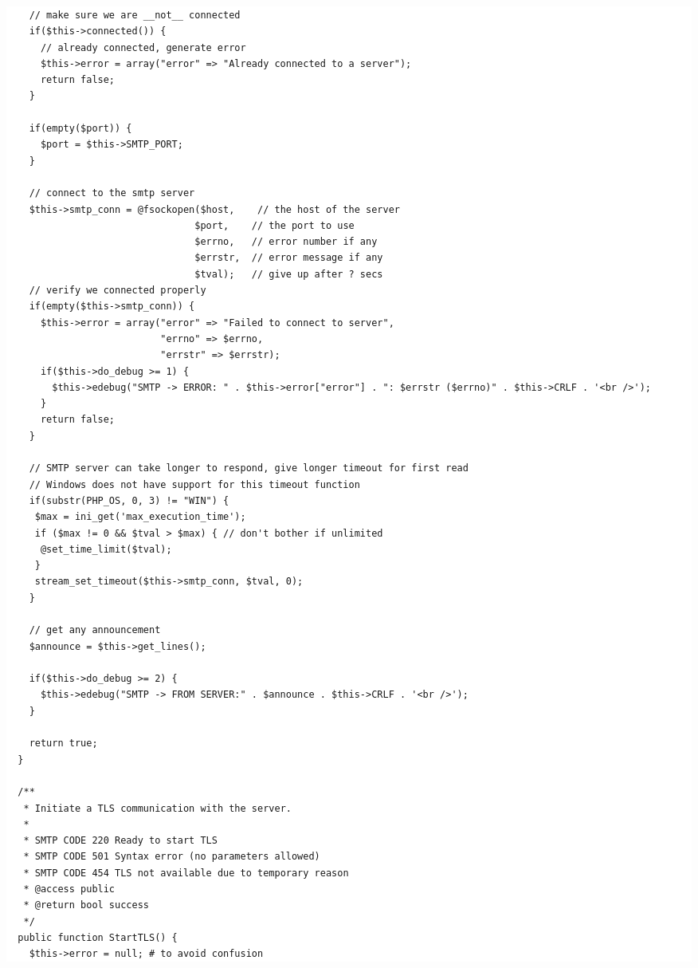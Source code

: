         // make sure we are __not__ connected  
        if($this->connected()) {  
          // already connected, generate error  
          $this->error = array("error" => "Already connected to a server");  
          return false;  
        }  
      
        if(empty($port)) {  
          $port = $this->SMTP_PORT;  
        }  
      
        // connect to the smtp server  
        $this->smtp_conn = @fsockopen($host,    // the host of the server  
                                     $port,    // the port to use  
                                     $errno,   // error number if any  
                                     $errstr,  // error message if any  
                                     $tval);   // give up after ? secs  
        // verify we connected properly  
        if(empty($this->smtp_conn)) {  
          $this->error = array("error" => "Failed to connect to server",  
                               "errno" => $errno,  
                               "errstr" => $errstr);  
          if($this->do_debug >= 1) {  
            $this->edebug("SMTP -> ERROR: " . $this->error["error"] . ": $errstr ($errno)" . $this->CRLF . '<br />');  
          }  
          return false;  
        }  
      
        // SMTP server can take longer to respond, give longer timeout for first read  
        // Windows does not have support for this timeout function  
        if(substr(PHP_OS, 0, 3) != "WIN") {  
         $max = ini_get('max_execution_time');  
         if ($max != 0 && $tval > $max) { // don't bother if unlimited  
          @set_time_limit($tval);  
         }  
         stream_set_timeout($this->smtp_conn, $tval, 0);  
        }  
      
        // get any announcement  
        $announce = $this->get_lines();  
      
        if($this->do_debug >= 2) {  
          $this->edebug("SMTP -> FROM SERVER:" . $announce . $this->CRLF . '<br />');  
        }  
      
        return true;  
      }  
      
      /**  
       * Initiate a TLS communication with the server.  
       *  
       * SMTP CODE 220 Ready to start TLS  
       * SMTP CODE 501 Syntax error (no parameters allowed)  
       * SMTP CODE 454 TLS not available due to temporary reason  
       * @access public  
       * @return bool success  
       */  
      public function StartTLS() {  
        $this->error = null; # to avoid confusion  
      
